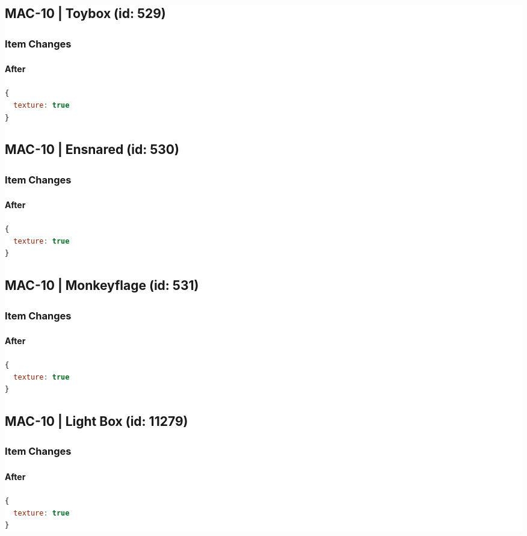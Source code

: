 

## MAC-10 | Toybox (id: 529)

### Item Changes

#### After

```javascript
{
  texture: true
}
```



## MAC-10 | Ensnared (id: 530)

### Item Changes

#### After

```javascript
{
  texture: true
}
```



## MAC-10 | Monkeyflage (id: 531)

### Item Changes

#### After

```javascript
{
  texture: true
}
```



## MAC-10 | Light Box (id: 11279)

### Item Changes

#### After

```javascript
{
  texture: true
}
```
